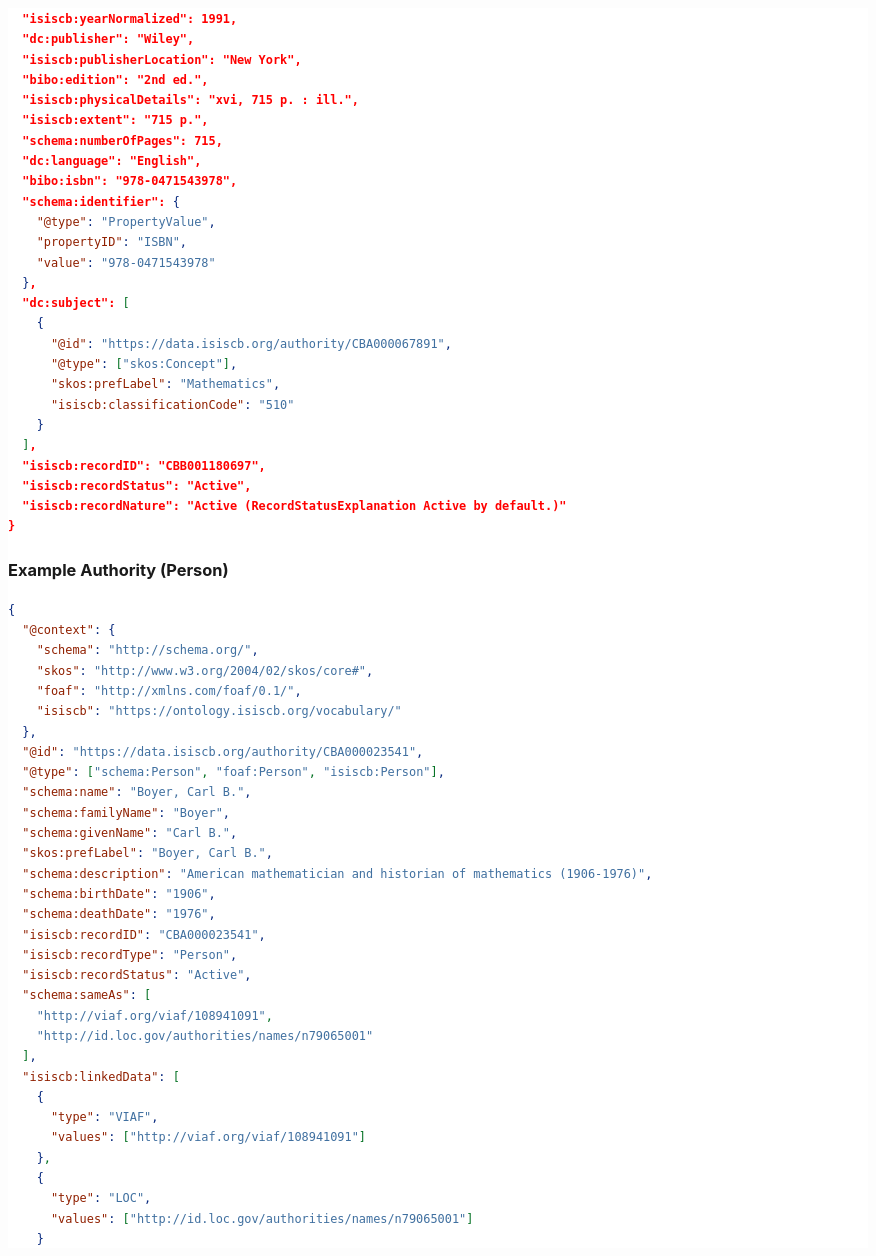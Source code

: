 ```json
  "isiscb:yearNormalized": 1991,
  "dc:publisher": "Wiley",
  "isiscb:publisherLocation": "New York",
  "bibo:edition": "2nd ed.",
  "isiscb:physicalDetails": "xvi, 715 p. : ill.",
  "isiscb:extent": "715 p.",
  "schema:numberOfPages": 715,
  "dc:language": "English",
  "bibo:isbn": "978-0471543978",
  "schema:identifier": {
    "@type": "PropertyValue",
    "propertyID": "ISBN",
    "value": "978-0471543978"
  },
  "dc:subject": [
    {
      "@id": "https://data.isiscb.org/authority/CBA000067891",
      "@type": ["skos:Concept"],
      "skos:prefLabel": "Mathematics",
      "isiscb:classificationCode": "510"
    }
  ],
  "isiscb:recordID": "CBB001180697",
  "isiscb:recordStatus": "Active",
  "isiscb:recordNature": "Active (RecordStatusExplanation Active by default.)"
}
```

### Example Authority (Person)

```json
{
  "@context": {
    "schema": "http://schema.org/",
    "skos": "http://www.w3.org/2004/02/skos/core#",
    "foaf": "http://xmlns.com/foaf/0.1/",
    "isiscb": "https://ontology.isiscb.org/vocabulary/"
  },
  "@id": "https://data.isiscb.org/authority/CBA000023541",
  "@type": ["schema:Person", "foaf:Person", "isiscb:Person"],
  "schema:name": "Boyer, Carl B.",
  "schema:familyName": "Boyer",
  "schema:givenName": "Carl B.",
  "skos:prefLabel": "Boyer, Carl B.",
  "schema:description": "American mathematician and historian of mathematics (1906-1976)",
  "schema:birthDate": "1906",
  "schema:deathDate": "1976",
  "isiscb:recordID": "CBA000023541",
  "isiscb:recordType": "Person",
  "isiscb:recordStatus": "Active",
  "schema:sameAs": [
    "http://viaf.org/viaf/108941091",
    "http://id.loc.gov/authorities/names/n79065001"
  ],
  "isiscb:linkedData": [
    {
      "type": "VIAF",
      "values": ["http://viaf.org/viaf/108941091"]
    },
    {
      "type": "LOC",
      "values": ["http://id.loc.gov/authorities/names/n79065001"]
    }
```